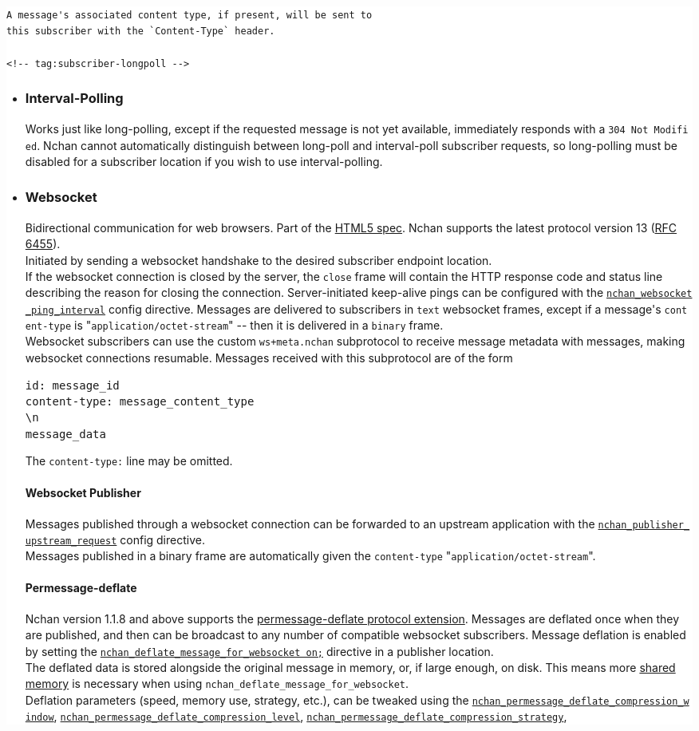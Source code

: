     A message's associated content type, if present, will be sent to
    this subscriber with the `Content-Type` header.
    
    <!-- tag:subscriber-longpoll -->

  - ### Interval-Polling
    
    Works just like long-polling, except if the requested message is not
    yet available, immediately responds with a `304 Not Modified`. Nchan
    cannot automatically distinguish between long-poll and interval-poll
    subscriber requests, so long-polling must be disabled for a
    subscriber location if you wish to use interval-polling.

  - ### Websocket
    
    Bidirectional communication for web browsers. Part of the [HTML5
    spec](http://www.w3.org/TR/2014/REC-html5-20141028/single-page.html).
    Nchan supports the latest protocol version 13
    ([RFC 6455](https://tools.ietf.org/html/rfc6455)).  
    Initiated by sending a websocket handshake to the desired subscriber
    endpoint location.  
    If the websocket connection is closed by the server, the `close`
    frame will contain the HTTP response code and status line describing
    the reason for closing the connection. Server-initiated keep-alive
    pings can be configured with the
    [`nchan_websocket_ping_interval`](#nchan_websocket_ping_interval)
    config directive. Messages are delivered to subscribers in `text`
    websocket frames, except if a message's `content-type` is
    "`application/octet-stream`" -- then it is delivered in a `binary`
    frame. <br /> Websocket subscribers can use the custom
    `ws+meta.nchan` subprotocol to receive message metadata with
    messages, making websocket connections resumable. Messages received
    with this subprotocol are of the form
    
    <pre>
    id: message_id
    content-type: message_content_type
    \n
    message_data
    </pre>   

    The `content-type:` line may be omitted. <br />
    
    #### Websocket Publisher
    
    Messages published through a websocket connection can be forwarded
    to an upstream application with the
    [`nchan_publisher_upstream_request`](#nchan_publisher_upstream_request)
    config directive.  
    Messages published in a binary frame are automatically given the
    `content-type` "`application/octet-stream`".
    
    #### Permessage-deflate
    
    Nchan version 1.1.8 and above supports the [permessage-deflate
    protocol extension](https://tools.ietf.org/html/rfc7692). Messages
    are deflated once when they are published, and then can be broadcast
    to any number of compatible websocket subscribers. Message deflation
    is enabled by setting the [`nchan_deflate_message_for_websocket
    on;`](#nchan_deflate_message_for_websocket) directive in a publisher
    location. <br /> The deflated data is stored alongside the original
    message in memory, or, if large enough, on disk. This means more
    [shared memory](#nchan_shared_memory_size) is necessary when using
    `nchan_deflate_message_for_websocket`. <br /> Deflation parameters
    (speed, memory use, strategy, etc.), can be tweaked using the
    [`nchan_permessage_deflate_compression_window`](#nchan_permessage_deflate_compression_window),
    [`nchan_permessage_deflate_compression_level`](#nchan_permessage_deflate_compression_level),
    [`nchan_permessage_deflate_compression_strategy`](#nchan_permessage_deflate_compression_strategy),